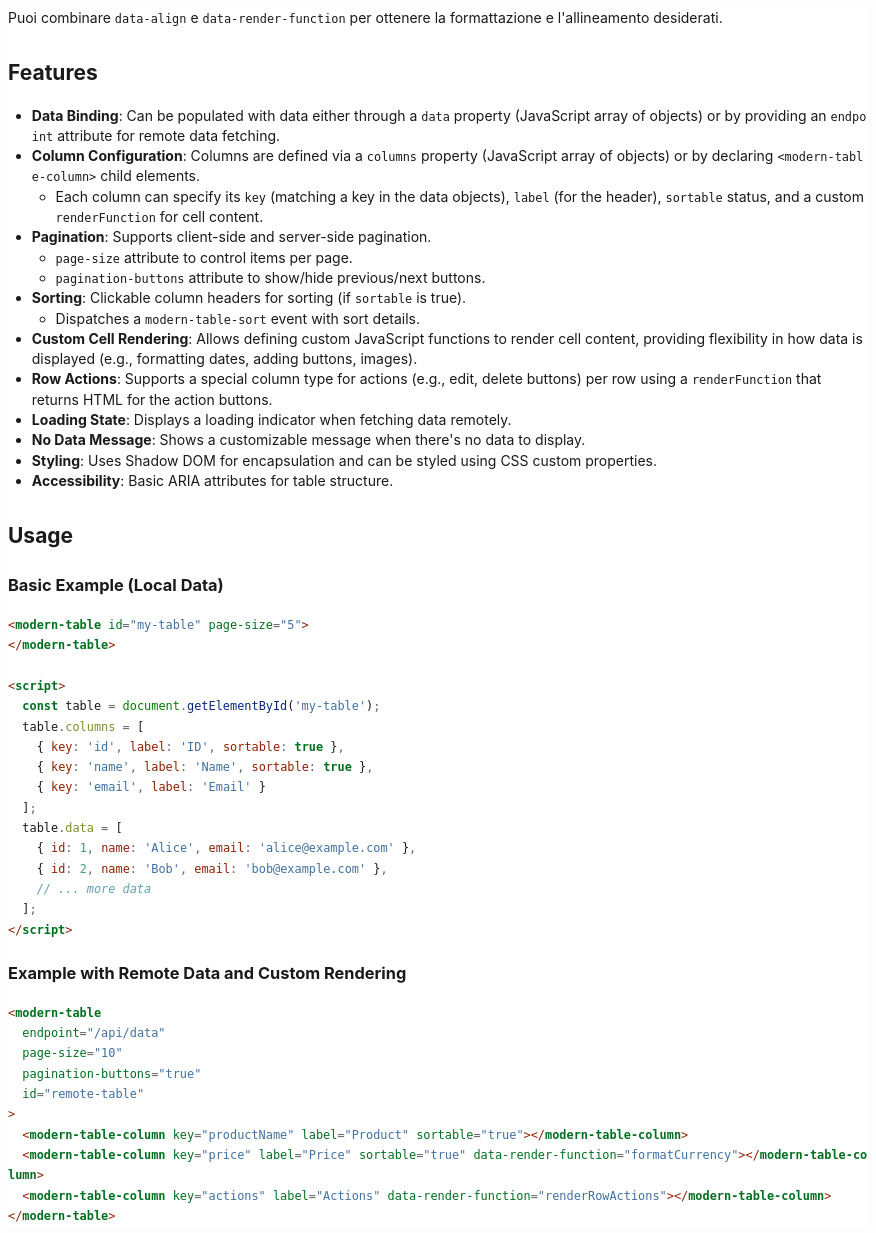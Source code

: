 Puoi combinare `data-align` e `data-render-function` per ottenere la formattazione e l'allineamento desiderati.

## Features

* **Data Binding**: Can be populated with data either through a `data` property (JavaScript array of objects) or by providing an `endpoint` attribute for remote data fetching.
* **Column Configuration**: Columns are defined via a `columns` property (JavaScript array of objects) or by declaring `<modern-table-column>` child elements.
  * Each column can specify its `key` (matching a key in the data objects), `label` (for the header), `sortable` status, and a custom `renderFunction` for cell content.
* **Pagination**: Supports client-side and server-side pagination.
  * `page-size` attribute to control items per page.
  * `pagination-buttons` attribute to show/hide previous/next buttons.
* **Sorting**: Clickable column headers for sorting (if `sortable` is true).
  * Dispatches a `modern-table-sort` event with sort details.
* **Custom Cell Rendering**: Allows defining custom JavaScript functions to render cell content, providing flexibility in how data is displayed (e.g., formatting dates, adding buttons, images).
* **Row Actions**: Supports a special column type for actions (e.g., edit, delete buttons) per row using a `renderFunction` that returns HTML for the action buttons.
* **Loading State**: Displays a loading indicator when fetching data remotely.
* **No Data Message**: Shows a customizable message when there's no data to display.
* **Styling**: Uses Shadow DOM for encapsulation and can be styled using CSS custom properties.
* **Accessibility**: Basic ARIA attributes for table structure.

## Usage

### Basic Example (Local Data)

```html
<modern-table id="my-table" page-size="5">
</modern-table>

<script>
  const table = document.getElementById('my-table');
  table.columns = [
    { key: 'id', label: 'ID', sortable: true },
    { key: 'name', label: 'Name', sortable: true },
    { key: 'email', label: 'Email' }
  ];
  table.data = [
    { id: 1, name: 'Alice', email: 'alice@example.com' },
    { id: 2, name: 'Bob', email: 'bob@example.com' },
    // ... more data
  ];
</script>
```

### Example with Remote Data and Custom Rendering

```html
<modern-table
  endpoint="/api/data"
  page-size="10"
  pagination-buttons="true"
  id="remote-table"
>
  <modern-table-column key="productName" label="Product" sortable="true"></modern-table-column>
  <modern-table-column key="price" label="Price" sortable="true" data-render-function="formatCurrency"></modern-table-column>
  <modern-table-column key="actions" label="Actions" data-render-function="renderRowActions"></modern-table-column>
</modern-table>

```
